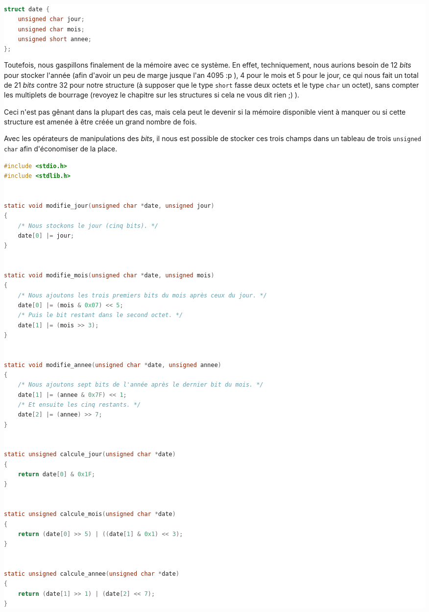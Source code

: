 ```c
struct date {
	unsigned char jour;
	unsigned char mois;
	unsigned short annee;
};
```

Toutefois, nous gaspillons finalement de la mémoire avec ce système. En effet, techniquement, nous aurions besoin de 12 *bits* pour stocker l'année (afin d'avoir un peu de marge jusque l'an 4095 :p ), 4 pour le mois et 5 pour le jour, ce qui nous fait un total de 21 *bits* contre 32 pour notre structure (à supposer que le type  `short` fasse deux octets et le type `char` un octet), sans compter les multiplets de bourrage (revoyez le chapitre sur les structures si cela ne vous dit rien ;) ).

Ceci n'est pas gênant dans la plupart des cas, mais cela peut le devenir si la mémoire disponible vient à manquer ou si cette structure est amenée à être créée un grand nombre de fois.

Avec les opérateurs de manipulations des *bits*, il nous est possible de stocker ces trois champs dans un tableau de trois `unsigned char` afin d'économiser de la place.

```c
#include <stdio.h>
#include <stdlib.h>


static void modifie_jour(unsigned char *date, unsigned jour)
{
	/* Nous stockons le jour (cinq bits). */
	date[0] |= jour;
}


static void modifie_mois(unsigned char *date, unsigned mois)
{
	/* Nous ajoutons les trois premiers bits du mois après ceux du jour. */
	date[0] |= (mois & 0x07) << 5;
	/* Puis le bit restant dans le second octet. */
	date[1] |= (mois >> 3);
}


static void modifie_annee(unsigned char *date, unsigned annee)
{
	/* Nous ajoutons sept bits de l'année après le dernier bit du mois. */
	date[1] |= (annee & 0x7F) << 1;
	/* Et ensuite les cinq restants. */
	date[2] |= (annee) >> 7;
}


static unsigned calcule_jour(unsigned char *date)
{
	return date[0] & 0x1F;
}


static unsigned calcule_mois(unsigned char *date)
{
	return (date[0] >> 5) | ((date[1] & 0x1) << 3);
}


static unsigned calcule_annee(unsigned char *date)
{
	return (date[1] >> 1) | (date[2] << 7);
}
```